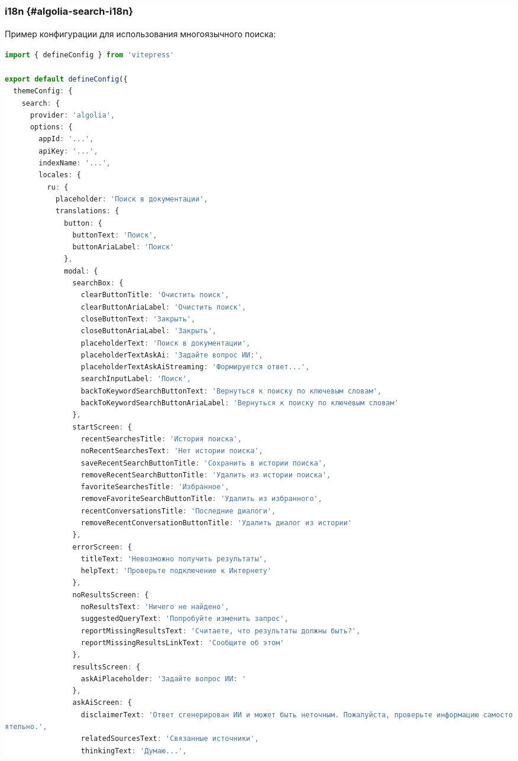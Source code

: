 ### i18n {#algolia-search-i18n}

Пример конфигурации для использования многоязычного поиска:

```ts
import { defineConfig } from 'vitepress'

export default defineConfig({
  themeConfig: {
    search: {
      provider: 'algolia',
      options: {
        appId: '...',
        apiKey: '...',
        indexName: '...',
        locales: {
          ru: {
            placeholder: 'Поиск в документации',
            translations: {
              button: {
                buttonText: 'Поиск',
                buttonAriaLabel: 'Поиск'
              },
              modal: {
                searchBox: {
                  clearButtonTitle: 'Очистить поиск',
                  clearButtonAriaLabel: 'Очистить поиск',
                  closeButtonText: 'Закрыть',
                  closeButtonAriaLabel: 'Закрыть',
                  placeholderText: 'Поиск в документации',
                  placeholderTextAskAi: 'Задайте вопрос ИИ:',
                  placeholderTextAskAiStreaming: 'Формируется ответ...',
                  searchInputLabel: 'Поиск',
                  backToKeywordSearchButtonText: 'Вернуться к поиску по ключевым словам',
                  backToKeywordSearchButtonAriaLabel: 'Вернуться к поиску по ключевым словам'
                },
                startScreen: {
                  recentSearchesTitle: 'История поиска',
                  noRecentSearchesText: 'Нет истории поиска',
                  saveRecentSearchButtonTitle: 'Сохранить в истории поиска',
                  removeRecentSearchButtonTitle: 'Удалить из истории поиска',
                  favoriteSearchesTitle: 'Избранное',
                  removeFavoriteSearchButtonTitle: 'Удалить из избранного',
                  recentConversationsTitle: 'Последние диалоги',
                  removeRecentConversationButtonTitle: 'Удалить диалог из истории'
                },
                errorScreen: {
                  titleText: 'Невозможно получить результаты',
                  helpText: 'Проверьте подключение к Интернету'
                },
                noResultsScreen: {
                  noResultsText: 'Ничего не найдено',
                  suggestedQueryText: 'Попробуйте изменить запрос',
                  reportMissingResultsText: 'Считаете, что результаты должны быть?',
                  reportMissingResultsLinkText: 'Сообщите об этом'
                },
                resultsScreen: {
                  askAiPlaceholder: 'Задайте вопрос ИИ: '
                },
                askAiScreen: {
                  disclaimerText: 'Ответ сгенерирован ИИ и может быть неточным. Пожалуйста, проверьте информацию самостоятельно.',
                  relatedSourcesText: 'Связанные источники',
                  thinkingText: 'Думаю...',
```